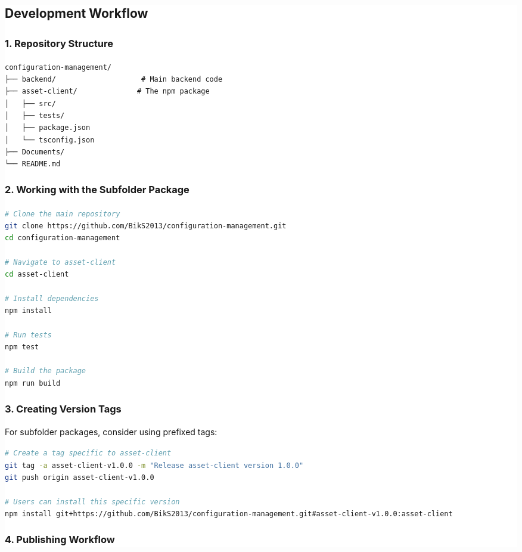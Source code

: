 ## Development Workflow

### 1. Repository Structure

```
configuration-management/
├── backend/                    # Main backend code
├── asset-client/              # The npm package
│   ├── src/
│   ├── tests/
│   ├── package.json
│   └── tsconfig.json
├── Documents/
└── README.md
```

### 2. Working with the Subfolder Package

```bash
# Clone the main repository
git clone https://github.com/BikS2013/configuration-management.git
cd configuration-management

# Navigate to asset-client
cd asset-client

# Install dependencies
npm install

# Run tests
npm test

# Build the package
npm run build
```

### 3. Creating Version Tags

For subfolder packages, consider using prefixed tags:

```bash
# Create a tag specific to asset-client
git tag -a asset-client-v1.0.0 -m "Release asset-client version 1.0.0"
git push origin asset-client-v1.0.0

# Users can install this specific version
npm install git+https://github.com/BikS2013/configuration-management.git#asset-client-v1.0.0:asset-client
```

### 4. Publishing Workflow
